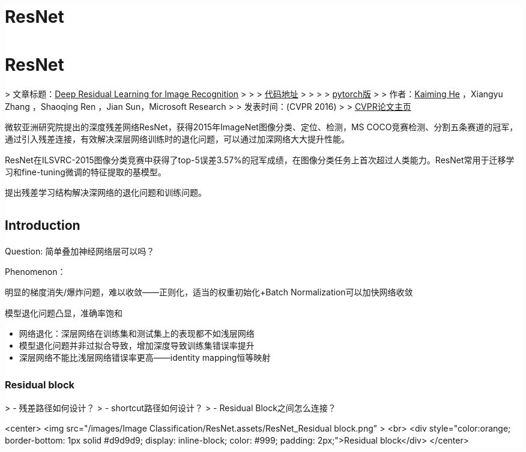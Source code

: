 # ResNet

# ResNet
&gt; 文章标题：[Deep Residual Learning for Image Recognition](https://arxiv.org/abs/1512.03385)
&gt;
&gt; &gt; [代码地址](https://github.com/KaimingHe/deep-residual-networks)
&gt; &gt;
&gt; &gt; [pytorch版](https://github.com/Cadene/pretrained-models.pytorch)
&gt;
&gt; 作者：[Kaiming He](http://kaiminghe.com/) ，Xiangyu Zhang ，Shaoqing Ren ，Jian Sun，Microsoft Research
&gt;
&gt; 发表时间：(CVPR 2016)
&gt;
&gt; [CVPR论文主页](http://openaccess.thecvf.com/content_cvpr_2016/html/He_Deep_Residual_Learning_CVPR_2016_paper.html)

微软亚洲研究院提出的深度残差网络ResNet，获得2015年ImageNet图像分类、定位、检测，MS COCO竞赛检测、分割五条赛道的冠军，通过引入残差连接，有效解决深层网络训练时的退化问题，可以通过加深网络大大提升性能。

ResNet在ILSVRC-2015图像分类竞赛中获得了top-5误差3.57%的冠军成绩，在图像分类任务上首次超过人类能力。ResNet常用于迁移学习和fine-tuning微调的特征提取的基模型。

提出残差学习结构解决深网络的退化问题和训练问题。

## Introduction

Question: 简单叠加神经网络层可以吗？

Phenomenon：

明显的梯度消失/爆炸问题，难以收敛——正则化，适当的权重初始化&#43;Batch Normalization可以加快网络收敛

模型退化问题凸显，准确率饱和

* 网络退化：深层网络在训练集和测试集上的表现都不如浅层网络
* 模型退化问题并非过拟合导致，增加深度导致训练集错误率提升
* 深层网络不能比浅层网络错误率更高——identity mapping恒等映射

### Residual block

&gt; - 残差路径如何设计？
&gt; - shortcut路径如何设计？
&gt; - Residual Block之间怎么连接？

&lt;center&gt;
&lt;img 
src=&#34;/images/Image Classification/ResNet.assets/ResNet_Residual block.png&#34; &gt;
&lt;br&gt;
&lt;div style=&#34;color:orange; border-bottom: 1px solid #d9d9d9;
display: inline-block;
color: #999;
padding: 2px;&#34;&gt;Residual block&lt;/div&gt;
&lt;/center&gt;
